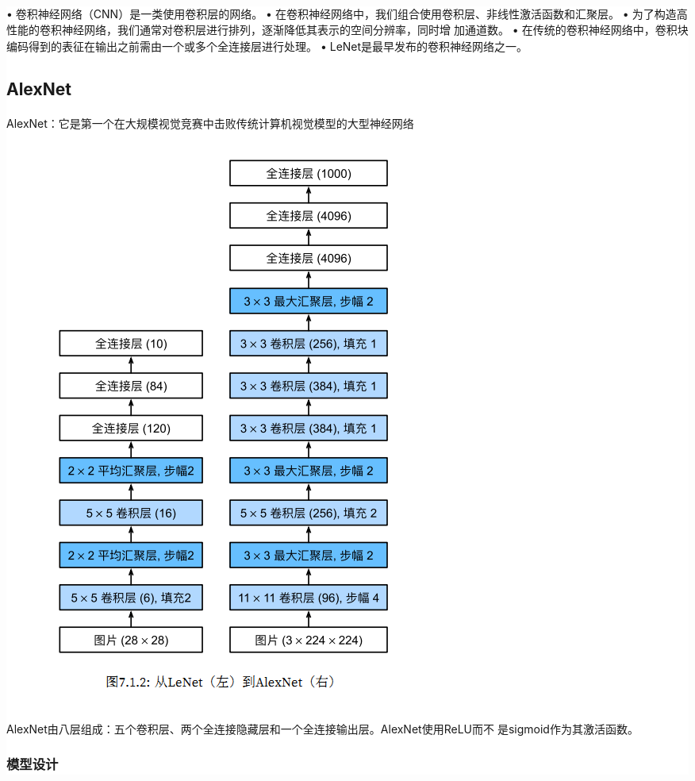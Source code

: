 • 卷积神经⽹络（CNN）是⼀类使⽤卷积层的⽹络。
• 在卷积神经⽹络中，我们组合使⽤卷积层、⾮线性激活函数和汇聚层。
• 为了构造⾼性能的卷积神经⽹络，我们通常对卷积层进⾏排列，逐渐降低其表⽰的空间分辨率，同时增
加通道数。
• 在传统的卷积神经⽹络中，卷积块编码得到的表征在输出之前需由⼀个或多个全连接层进⾏处理。
• LeNet是最早发布的卷积神经⽹络之⼀。

## AlexNet

AlexNet：它是第⼀个在⼤规模视觉竞赛中击败传统计算机视觉模型的⼤型神经⽹络![LeNet和AlexNet对比](LeNet和AlexNet对比.png)

AlexNet由⼋层组成：五个卷积层、两个全连接隐藏层和⼀个全连接输出层。AlexNet使⽤ReLU⽽不
是sigmoid作为其激活函数。

### 模型设计
